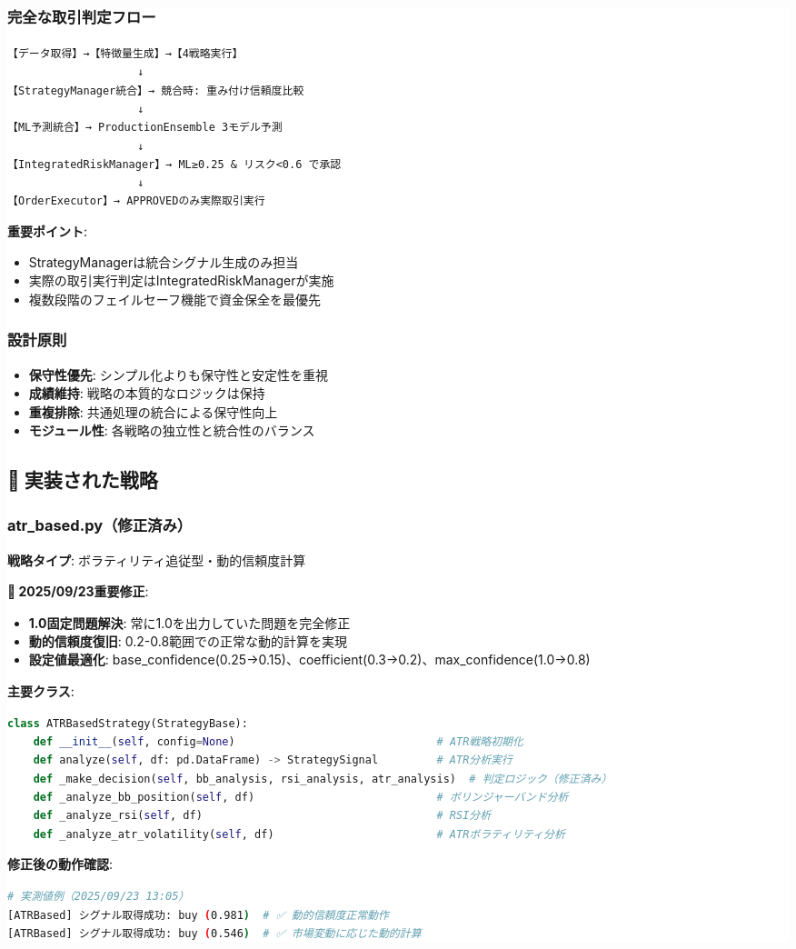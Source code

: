 ### **完全な取引判定フロー**

```
【データ取得】→【特徴量生成】→【4戦略実行】
                    ↓
【StrategyManager統合】→ 競合時: 重み付け信頼度比較
                    ↓
【ML予測統合】→ ProductionEnsemble 3モデル予測
                    ↓
【IntegratedRiskManager】→ ML≥0.25 & リスク<0.6 で承認
                    ↓
【OrderExecutor】→ APPROVEDのみ実際取引実行
```

**重要ポイント**:
- StrategyManagerは統合シグナル生成のみ担当
- 実際の取引実行判定はIntegratedRiskManagerが実施
- 複数段階のフェイルセーフ機能で資金保全を最優先

### **設計原則**
- **保守性優先**: シンプル化よりも保守性と安定性を重視
- **成績維持**: 戦略の本質的なロジックは保持
- **重複排除**: 共通処理の統合による保守性向上
- **モジュール性**: 各戦略の独立性と統合性のバランス

## 🔧 実装された戦略

### **atr_based.py（修正済み）**
**戦略タイプ**: ボラティリティ追従型・動的信頼度計算

**🔧 2025/09/23重要修正**:
- **1.0固定問題解決**: 常に1.0を出力していた問題を完全修正
- **動的信頼度復旧**: 0.2-0.8範囲での正常な動的計算を実現
- **設定値最適化**: base_confidence(0.25→0.15)、coefficient(0.3→0.2)、max_confidence(1.0→0.8)

**主要クラス**:
```python
class ATRBasedStrategy(StrategyBase):
    def __init__(self, config=None)                               # ATR戦略初期化
    def analyze(self, df: pd.DataFrame) -> StrategySignal         # ATR分析実行
    def _make_decision(self, bb_analysis, rsi_analysis, atr_analysis)  # 判定ロジック（修正済み）
    def _analyze_bb_position(self, df)                            # ボリンジャーバンド分析
    def _analyze_rsi(self, df)                                    # RSI分析
    def _analyze_atr_volatility(self, df)                         # ATRボラティリティ分析
```

**修正後の動作確認**:
```bash
# 実測値例（2025/09/23 13:05）
[ATRBased] シグナル取得成功: buy (0.981)  # ✅ 動的信頼度正常動作
[ATRBased] シグナル取得成功: buy (0.546)  # ✅ 市場変動に応じた動的計算
```

